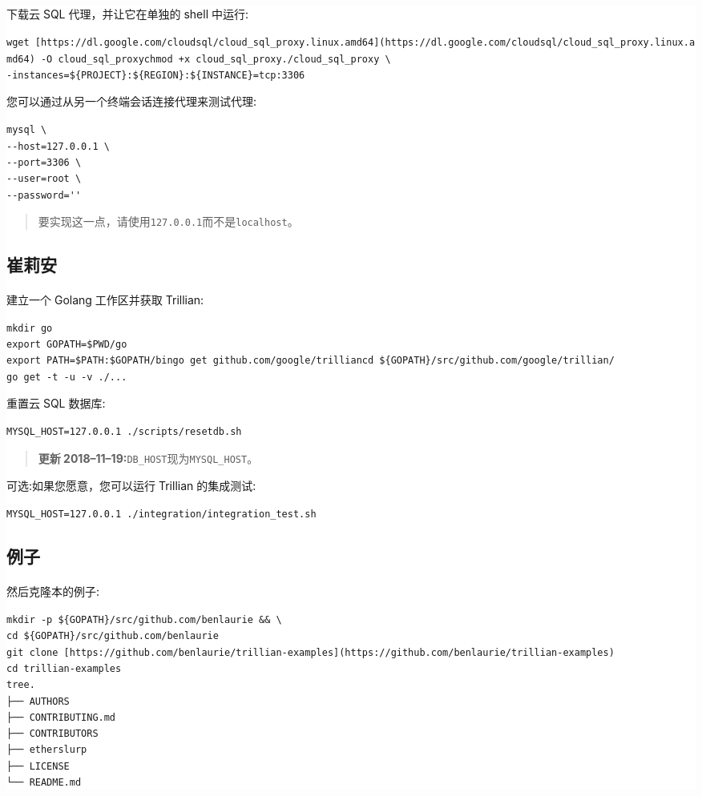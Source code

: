 下载云 SQL 代理，并让它在单独的 shell 中运行:

```
wget [https://dl.google.com/cloudsql/cloud_sql_proxy.linux.amd64](https://dl.google.com/cloudsql/cloud_sql_proxy.linux.amd64) -O cloud_sql_proxychmod +x cloud_sql_proxy./cloud_sql_proxy \
-instances=${PROJECT}:${REGION}:${INSTANCE}=tcp:3306
```

您可以通过从另一个终端会话连接代理来测试代理:

```
mysql \
--host=127.0.0.1 \
--port=3306 \
--user=root \
--password=''
```

> 要实现这一点，请使用`127.0.0.1`而不是`localhost`。

## 崔莉安

建立一个 Golang 工作区并获取 Trillian:

```
mkdir go
export GOPATH=$PWD/go
export PATH=$PATH:$GOPATH/bingo get github.com/google/trilliancd ${GOPATH}/src/github.com/google/trillian/
go get -t -u -v ./...
```

重置云 SQL 数据库:

```
MYSQL_HOST=127.0.0.1 ./scripts/resetdb.sh
```

> **更新 2018–11–19:**`DB_HOST`现为`MYSQL_HOST`。

可选:如果您愿意，您可以运行 Trillian 的集成测试:

```
MYSQL_HOST=127.0.0.1 ./integration/integration_test.sh
```

## 例子

然后克隆本的例子:

```
mkdir -p ${GOPATH}/src/github.com/benlaurie && \
cd ${GOPATH}/src/github.com/benlaurie
git clone [https://github.com/benlaurie/trillian-examples](https://github.com/benlaurie/trillian-examples)
cd trillian-examples
tree.
├── AUTHORS
├── CONTRIBUTING.md
├── CONTRIBUTORS
├── etherslurp
├── LICENSE
└── README.md
```
